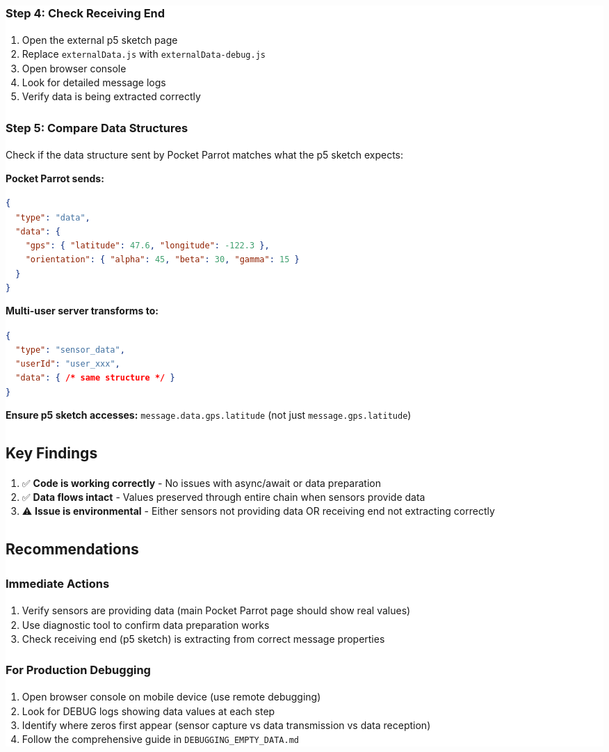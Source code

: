 ### Step 4: Check Receiving End
1. Open the external p5 sketch page
2. Replace `externalData.js` with `externalData-debug.js`
3. Open browser console
4. Look for detailed message logs
5. Verify data is being extracted correctly

### Step 5: Compare Data Structures
Check if the data structure sent by Pocket Parrot matches what the p5 sketch expects:

**Pocket Parrot sends:**
```json
{
  "type": "data",
  "data": {
    "gps": { "latitude": 47.6, "longitude": -122.3 },
    "orientation": { "alpha": 45, "beta": 30, "gamma": 15 }
  }
}
```

**Multi-user server transforms to:**
```json
{
  "type": "sensor_data",
  "userId": "user_xxx",
  "data": { /* same structure */ }
}
```

**Ensure p5 sketch accesses:** `message.data.gps.latitude` (not just `message.gps.latitude`)

## Key Findings

1. ✅ **Code is working correctly** - No issues with async/await or data preparation
2. ✅ **Data flows intact** - Values preserved through entire chain when sensors provide data
3. ⚠️ **Issue is environmental** - Either sensors not providing data OR receiving end not extracting correctly

## Recommendations

### Immediate Actions
1. Verify sensors are providing data (main Pocket Parrot page should show real values)
2. Use diagnostic tool to confirm data preparation works
3. Check receiving end (p5 sketch) is extracting from correct message properties

### For Production Debugging
1. Open browser console on mobile device (use remote debugging)
2. Look for DEBUG logs showing data values at each step
3. Identify where zeros first appear (sensor capture vs data transmission vs data reception)
4. Follow the comprehensive guide in `DEBUGGING_EMPTY_DATA.md`
